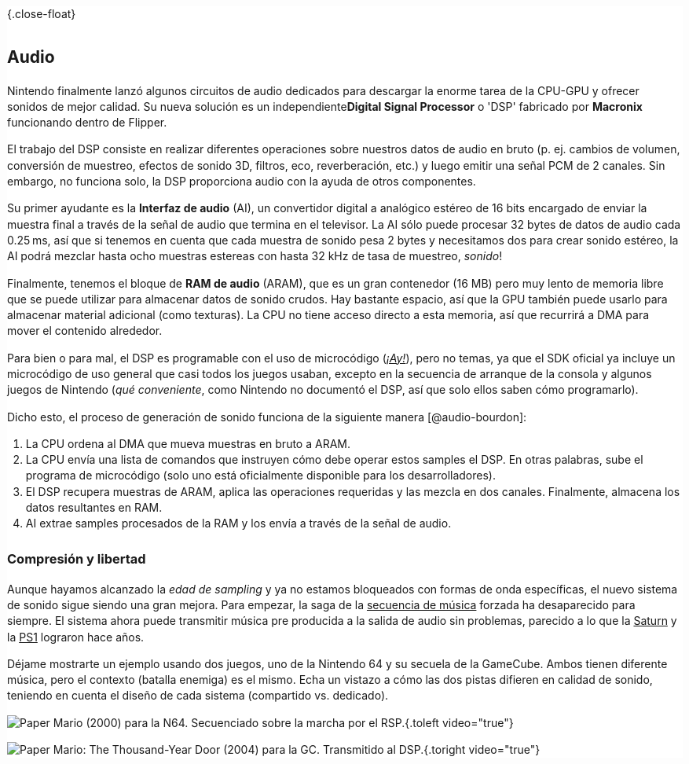 {.close-float}

## Audio

Nintendo finalmente lanzó algunos circuitos de audio dedicados para descargar la enorme tarea de la CPU-GPU y ofrecer sonidos de mejor calidad. Su nueva solución es un independiente**Digital Signal Processor** o 'DSP' fabricado por **Macronix** funcionando dentro de Flipper.

El trabajo del DSP consiste en realizar diferentes operaciones sobre nuestros datos de audio en bruto (p. ej. cambios de volumen, conversión de muestreo, efectos de sonido 3D, filtros, eco, reverberación, etc.) y luego emitir una señal PCM de 2 canales. Sin embargo, no funciona solo, la DSP proporciona audio con la ayuda de otros componentes.

Su primer ayudante es la **Interfaz de audio** (AI), un convertidor digital a analógico estéreo de 16 bits encargado de enviar la muestra final a través de la señal de audio que termina en el televisor. La AI sólo puede procesar 32 bytes de datos de audio cada 0.25 ms, así que si tenemos en cuenta que cada muestra de sonido pesa 2 bytes y necesitamos dos para crear sonido estéreo, la AI podrá mezclar hasta ocho muestras estereas con hasta 32 kHz de tasa de muestreo, *sonido*!

Finalmente, tenemos el bloque de **RAM de audio** (ARAM), que es un gran contenedor (16 MB) pero muy lento de memoria libre que se puede utilizar para almacenar datos de sonido crudos. Hay bastante espacio, así que la GPU también puede usarlo para almacenar material adicional (como texturas). La CPU no tiene acceso directo a esta memoria, así que recurrirá a DMA para mover el contenido alrededor.

Para bien o para mal, el DSP es programable con el uso de microcódigo ([_¡Ay!_](nintendo-64#audio)), pero no temas, ya que el SDK oficial ya incluye un microcódigo de uso general que casi todos los juegos usaban, excepto en la secuencia de arranque de la consola y algunos juegos de Nintendo (_qué conveniente_, como Nintendo no documentó el DSP, así que solo ellos saben cómo programarlo).

Dicho esto, el proceso de generación de sonido funciona de la siguiente manera [@audio-bourdon]:

1. La CPU ordena al DMA que mueva muestras en bruto a ARAM.
2. La CPU envía una lista de comandos que instruyen cómo debe operar estos samples el DSP. En otras palabras, sube el programa de microcódigo (solo uno está oficialmente disponible para los desarrolladores).
3. El DSP recupera muestras de ARAM, aplica las operaciones requeridas y las mezcla en dos canales. Finalmente, almacena los datos resultantes en RAM.
4. AI extrae samples procesados de la RAM y los envía a través de la señal de audio.

### Compresión y libertad

Aunque hayamos alcanzado la *edad de sampling* y ya no estamos bloqueados con formas de onda específicas, el nuevo sistema de sonido sigue siendo una gran mejora. Para empezar, la saga de la [secuencia de música](nintendo-64#audio) forzada ha desaparecido para siempre. El sistema ahora puede transmitir música pre producida a la salida de audio sin problemas, parecido a lo que la [Saturn](sega-saturn#audio) y la [PS1](playstation#audio) lograron hace años.

Déjame mostrarte un ejemplo usando dos juegos, uno de la Nintendo 64 y su secuela de la GameCube. Ambos tienen diferente música, pero el contexto (batalla enemiga) es el mismo. Echa un vistazo a cómo las dos pistas difieren en calidad de sonido, teniendo en cuenta el diseño de cada sistema (compartido vs. dedicado).

![Paper Mario (2000) para la N64.<br>Secuenciado sobre la marcha por el RSP.](PaperMario64){.toleft video="true"}

![Paper Mario: The Thousand-Year Door (2004) para la GC.<br>Transmitido al DSP.](PaperMario){.toright video="true"}
